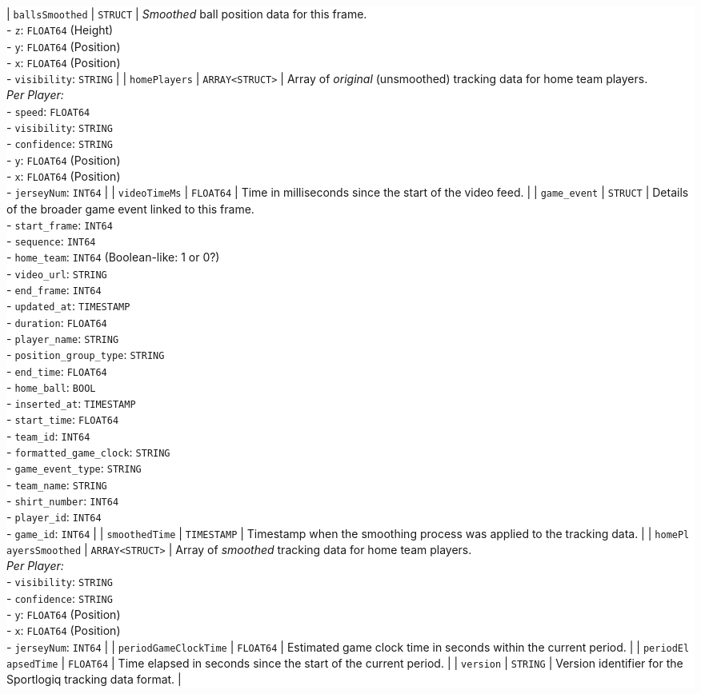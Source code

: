 | `ballsSmoothed` | `STRUCT` | *Smoothed* ball position data for this frame.<br> - `z`: `FLOAT64` (Height)<br> - `y`: `FLOAT64` (Position)<br> - `x`: `FLOAT64` (Position)<br> - `visibility`: `STRING` |
| `homePlayers` | `ARRAY<STRUCT>` | Array of *original* (unsmoothed) tracking data for home team players.<br> _Per Player:_<br> - `speed`: `FLOAT64`<br> - `visibility`: `STRING`<br> - `confidence`: `STRING`<br> - `y`: `FLOAT64` (Position)<br> - `x`: `FLOAT64` (Position)<br> - `jerseyNum`: `INT64` |
| `videoTimeMs` | `FLOAT64` | Time in milliseconds since the start of the video feed. |
| `game_event` | `STRUCT` | Details of the broader game event linked to this frame.<br> - `start_frame`: `INT64`<br> - `sequence`: `INT64`<br> - `home_team`: `INT64` (Boolean-like: 1 or 0?)<br> - `video_url`: `STRING`<br> - `end_frame`: `INT64`<br> - `updated_at`: `TIMESTAMP`<br> - `duration`: `FLOAT64`<br> - `player_name`: `STRING`<br> - `position_group_type`: `STRING`<br> - `end_time`: `FLOAT64`<br> - `home_ball`: `BOOL`<br> - `inserted_at`: `TIMESTAMP`<br> - `start_time`: `FLOAT64`<br> - `team_id`: `INT64`<br> - `formatted_game_clock`: `STRING`<br> - `game_event_type`: `STRING`<br> - `team_name`: `STRING`<br> - `shirt_number`: `INT64`<br> - `player_id`: `INT64`<br> - `game_id`: `INT64` |
| `smoothedTime` | `TIMESTAMP` | Timestamp when the smoothing process was applied to the tracking data. |
| `homePlayersSmoothed` | `ARRAY<STRUCT>` | Array of *smoothed* tracking data for home team players.<br> _Per Player:_<br> - `visibility`: `STRING`<br> - `confidence`: `STRING`<br> - `y`: `FLOAT64` (Position)<br> - `x`: `FLOAT64` (Position)<br> - `jerseyNum`: `INT64` |
| `periodGameClockTime` | `FLOAT64` | Estimated game clock time in seconds within the current period. |
| `periodElapsedTime` | `FLOAT64` | Time elapsed in seconds since the start of the current period. |
| `version` | `STRING` | Version identifier for the Sportlogiq tracking data format. | 